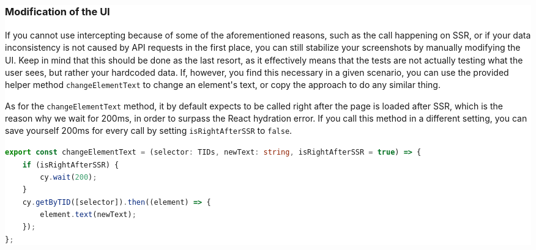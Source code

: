 ### Modification of the UI

If you cannot use intercepting because of some of the aforementioned reasons, such as the call happening on SSR, or if your data inconsistency is not caused by API requests in the first place, you can still stabilize your screenshots by manually modifying the UI. Keep in mind that this should be done as the last resort, as it effectively means that the tests are not actually testing what the user sees, but rather your hardcoded data. If, however, you find this necessary in a given scenario, you can use the provided helper method `changeElementText` to change an element's text, or copy the approach to do any similar thing.

As for the `changeElementText` method, it by default expects to be called right after the page is loaded after SSR, which is the reason why we wait for 200ms, in order to surpass the React hydration error. If you call this method in a different setting, you can save yourself 200ms for every call by setting `isRightAfterSSR` to `false`.

```ts
export const changeElementText = (selector: TIDs, newText: string, isRightAfterSSR = true) => {
    if (isRightAfterSSR) {
        cy.wait(200);
    }
    cy.getByTID([selector]).then((element) => {
        element.text(newText);
    });
};
```
